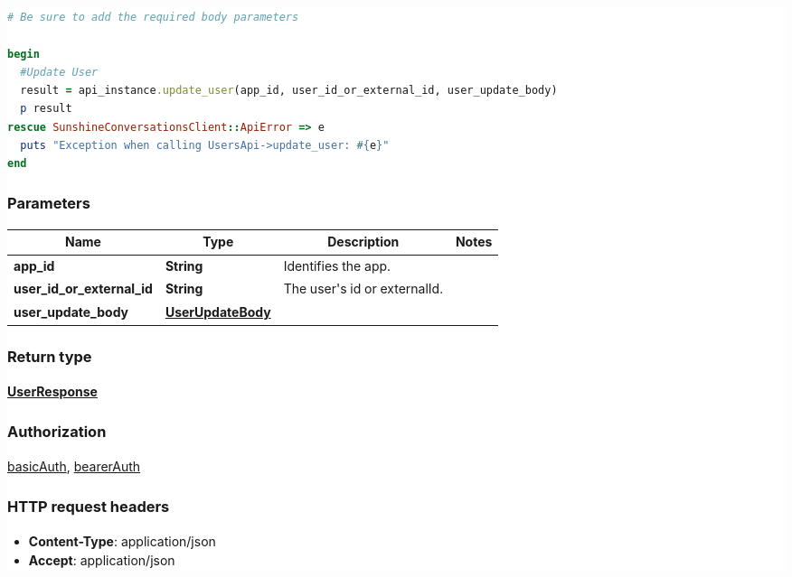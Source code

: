 ```ruby
# Be sure to add the required body parameters

begin
  #Update User
  result = api_instance.update_user(app_id, user_id_or_external_id, user_update_body)
  p result
rescue SunshineConversationsClient::ApiError => e
  puts "Exception when calling UsersApi->update_user: #{e}"
end
```

### Parameters


Name | Type | Description  | Notes
------------- | ------------- | ------------- | -------------
 **app_id** | **String**| Identifies the app. | 
 **user_id_or_external_id** | **String**| The user&#39;s id or externalId. | 
 **user_update_body** | [**UserUpdateBody**](UserUpdateBody.md)|  | 

### Return type

[**UserResponse**](UserResponse.md)

### Authorization

[basicAuth](../README.md#basicAuth), [bearerAuth](../README.md#bearerAuth)

### HTTP request headers

- **Content-Type**: application/json
- **Accept**: application/json

